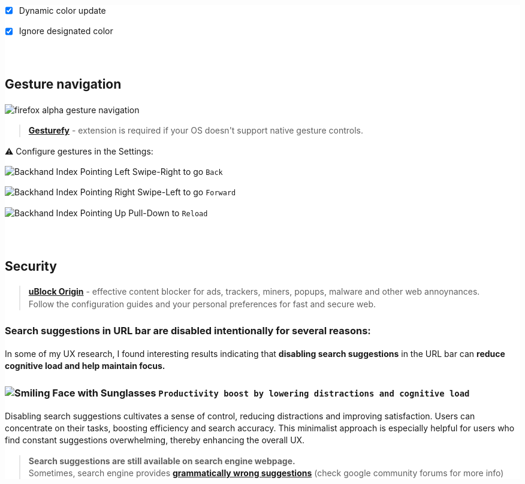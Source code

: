 * [x] Dynamic color update

* [x] Ignore designated color


&nbsp;



## Gesture navigation

<img src="assets/gestures.png" alt="firefox alpha gesture navigation" width="520" height="auto"/>

> **[Gesturefy](https://github.com/Robbendebiene/Gesturefy#esturefy)** - extension is required if your OS doesn't support native gesture controls.

⚠️ Configure gestures in the Settings:

<p> <img src="https://raw.githubusercontent.com/Tarikul-Islam-Anik/Animated-Fluent-Emojis/master/Emojis/Hand%20gestures/Backhand%20Index%20Pointing%20Left.png" alt="Backhand Index Pointing Left" width="25" height="25" align="top" /> Swipe-Right to go <code>Back</code> </p>

<p> <img src="https://raw.githubusercontent.com/Tarikul-Islam-Anik/Animated-Fluent-Emojis/master/Emojis/Hand%20gestures/Backhand%20Index%20Pointing%20Right.png" alt="Backhand Index Pointing Right" width="25" height="25" align="top" /> Swipe-Left to go <code>Forward</code> </p>

<p> <img src="https://raw.githubusercontent.com/Tarikul-Islam-Anik/Animated-Fluent-Emojis/master/Emojis/Hand%20gestures/Backhand%20Index%20Pointing%20Up.png" alt="Backhand Index Pointing Up" width="25" height="25" align="top" /> Pull-Down to <code>Reload</code> </p>

&nbsp;


## Security

> **[ uBlock Origin](https://github.com/gorhill/uBlock#ublock-origin-ubo)** - effective content blocker for ads, trackers, miners, popups, malware and other web annoynances.
> <br>Follow the configuration guides and your personal preferences for fast and secure web.

### Search suggestions in URL bar are disabled intentionally for several reasons:

In some of my UX research, I found interesting results indicating that **disabling search suggestions** in the URL bar can **reduce cognitive load and help maintain focus.**

### <img src="https://raw.githubusercontent.com/Tarikul-Islam-Anik/Animated-Fluent-Emojis/master/Emojis/Smilies/Smiling%20Face%20with%20Sunglasses.png" alt="Smiling Face with Sunglasses" width="25" height="25" align="top"/> **`Productivity boost by lowering distractions and cognitive load`**

Disabling search suggestions cultivates a sense of control, reducing distractions and improving satisfaction. Users can concentrate on their tasks, boosting efficiency and search accuracy. This minimalist approach is especially helpful for users who find constant suggestions overwhelming, thereby enhancing the overall UX.

> **Search suggestions are still available on search engine webpage.**  
> Sometimes, search engine provides **[grammatically wrong suggestions](https://support.google.com/websearch/thread/56300495/sometimes-google-search-gives-me-grammatically-wrong-suggestions?hl=en)** (check google community forums for more info)
